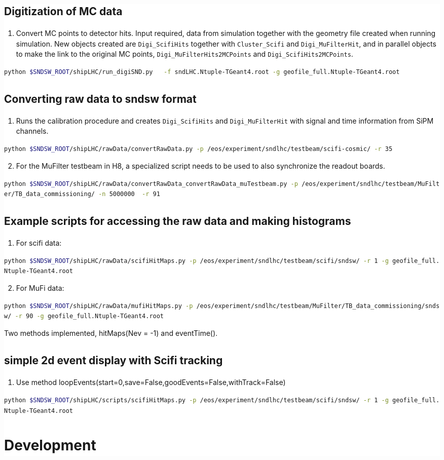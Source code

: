 ## Digitization of MC data

1. Convert MC points to detector hits. Input required, data from simulation together with the geometry file created when running simulation. New objects created are `Digi_ScifiHits` together with `Cluster_Scifi` and `Digi_MuFilterHit`, and in parallel objects to make the link to the original MC points, `Digi_MuFilterHits2MCPoints` and `Digi_ScifiHits2MCPoints`.

 ```bash
 python $SNDSW_ROOT/shipLHC/run_digiSND.py   -f sndLHC.Ntuple-TGeant4.root -g geofile_full.Ntuple-TGeant4.root
 ```

## Converting raw data to sndsw format

1. Runs the calibration procedure and creates `Digi_ScifiHits` and `Digi_MuFilterHit` with signal and time information from SiPM channels.

 ```bash
 python $SNDSW_ROOT/shipLHC/rawData/convertRawData.py -p /eos/experiment/sndlhc/testbeam/scifi-cosmic/ -r 35
 ```
2. For the MuFilter testbeam in H8, a specialized script needs to be used to also synchronize the readout boards.

 ```bash
 python $SNDSW_ROOT/shipLHC/rawData/convertRawData_convertRawData_muTestbeam.py -p /eos/experiment/sndlhc/testbeam/MuFilter/TB_data_commissioning/ -n 5000000  -r 91
 ```
## Example scripts for accessing the raw data and making histograms
1.  For scifi data:
 ```bash
 python $SNDSW_ROOT/shipLHC/rawData/scifiHitMaps.py -p /eos/experiment/sndlhc/testbeam/scifi/sndsw/ -r 1 -g geofile_full.Ntuple-TGeant4.root
 ```

2. For MuFi data:
 ```bash
 python $SNDSW_ROOT/shipLHC/rawData/mufiHitMaps.py -p /eos/experiment/sndlhc/testbeam/MuFilter/TB_data_commissioning/sndsw/ -r 90 -g geofile_full.Ntuple-TGeant4.root
 ```
Two methods implemented, hitMaps(Nev = -1) and eventTime().

## simple 2d event display with Scifi tracking
1. Use method loopEvents(start=0,save=False,goodEvents=False,withTrack=False)
 ```bash
 python $SNDSW_ROOT/shipLHC/scripts/scifiHitMaps.py -p /eos/experiment/sndlhc/testbeam/scifi/sndsw/ -r 1 -g geofile_full.Ntuple-TGeant4.root
 ```

# Development

